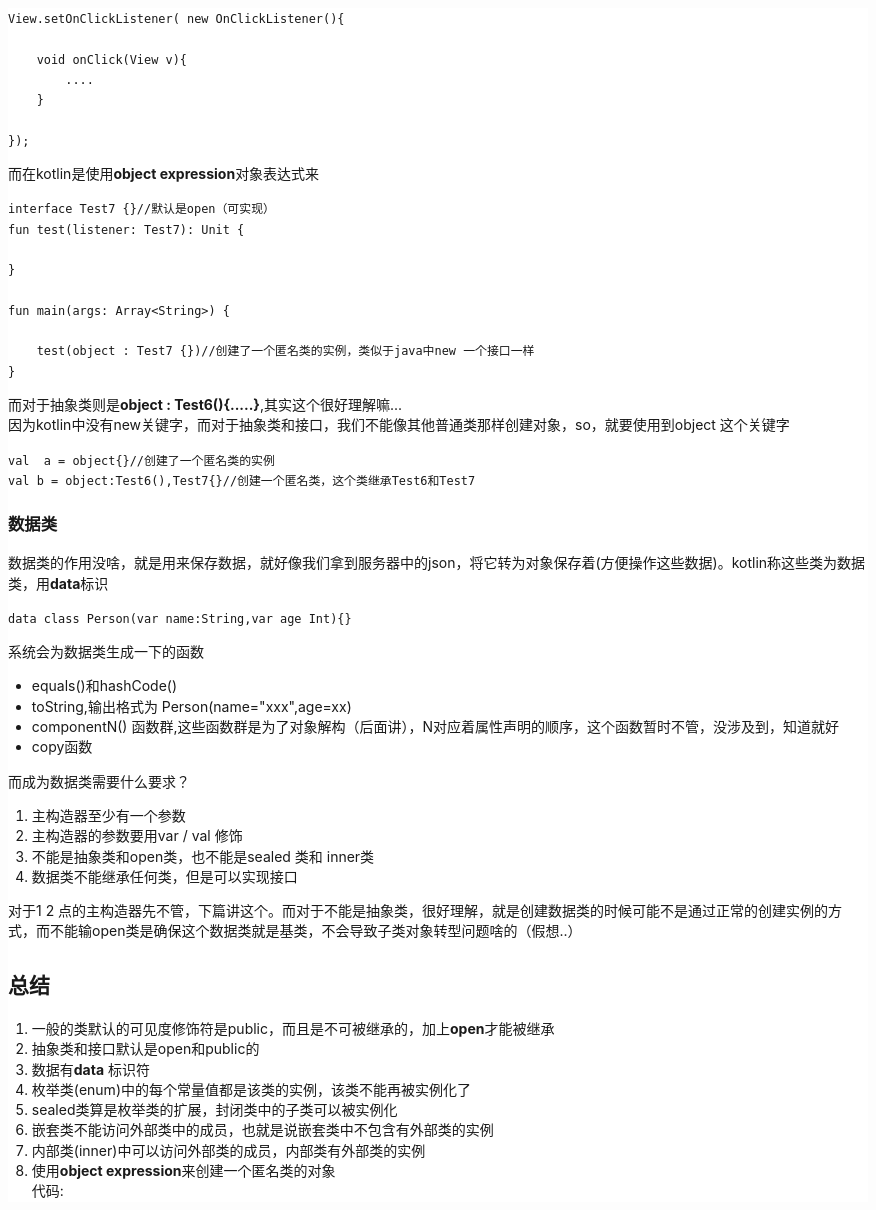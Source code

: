 		
	
	View.setOnClickListener( new OnClickListener(){
		
		void onClick(View v){
			....
		}
	
	});
而在kotlin是使用**object expression**对象表达式来   
	
	
	interface Test7 {}//默认是open（可实现）
	fun test(listener: Test7): Unit {
	
	}
	
	fun main(args: Array<String>) {
	    
	    test(object : Test7 {})//创建了一个匿名类的实例，类似于java中new 一个接口一样
	}
而对于抽象类则是**object : Test6(){.....}**,其实这个很好理解嘛...    
因为kotlin中没有new关键字，而对于抽象类和接口，我们不能像其他普通类那样创建对象，so，就要使用到object 这个关键字   
	

	val  a = object{}//创建了一个匿名类的实例
	val b = object:Test6(),Test7{}//创建一个匿名类，这个类继承Test6和Test7

### 数据类 ###
数据类的作用没啥，就是用来保存数据，就好像我们拿到服务器中的json，将它转为对象保存着(方便操作这些数据)。kotlin称这些类为数据类，用**data**标识 
  

	data class Person(var name:String,var age Int){}
系统会为数据类生成一下的函数   

- equals()和hashCode()   
- toString,输出格式为 Person(name="xxx",age=xx)    
- componentN() 函数群,这些函数群是为了对象解构（后面讲），N对应着属性声明的顺序，这个函数暂时不管，没涉及到，知道就好   
- copy函数   
   
而成为数据类需要什么要求？     

1. 主构造器至少有一个参数   
2. 主构造器的参数要用var / val 修饰      
3. 不能是抽象类和open类，也不能是sealed 类和 inner类     
4. 数据类不能继承任何类，但是可以实现接口       

对于1 2 点的主构造器先不管，下篇讲这个。而对于不能是抽象类，很好理解，就是创建数据类的时候可能不是通过正常的创建实例的方式，而不能输open类是确保这个数据类就是基类，不会导致子类对象转型问题啥的（假想..）     
## 总结 ##
1. 一般的类默认的可见度修饰符是public，而且是不可被继承的，加上**open**才能被继承   
2. 抽象类和接口默认是open和public的   
3. 数据有**data** 标识符  
4. 枚举类(enum)中的每个常量值都是该类的实例，该类不能再被实例化了   
5. sealed类算是枚举类的扩展，封闭类中的子类可以被实例化  
6. 嵌套类不能访问外部类中的成员，也就是说嵌套类中不包含有外部类的实例  
7. 内部类(inner)中可以访问外部类的成员，内部类有外部类的实例   
8. 使用**object expression**来创建一个匿名类的对象   
	代码:   
